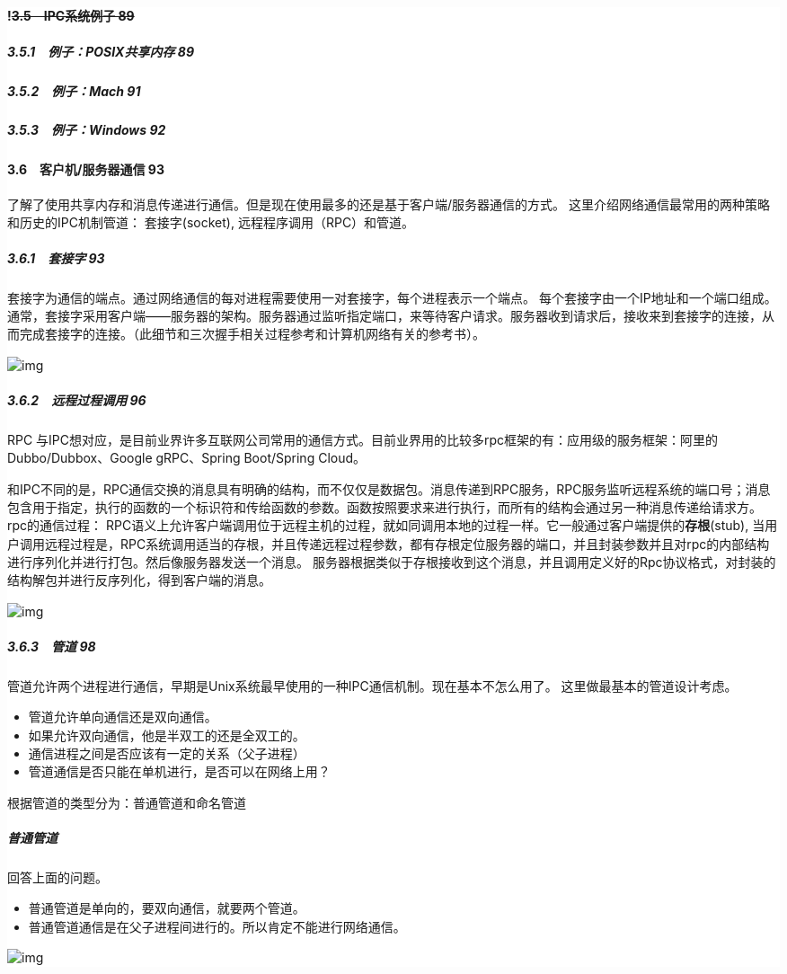 #### !~~3.5　IPC系统例子 89~~

##### 3.5.1　例子：POSIX共享内存 89

##### 3.5.2　例子：Mach 91

##### 3.5.3　例子：Windows 92

#### 3.6　客户机/服务器通信 93

了解了使用共享内存和消息传递进行通信。但是现在使用最多的还是基于客户端/服务器通信的方式。
 这里介绍网络通信最常用的两种策略和历史的IPC机制管道： 套接字(socket), 远程程序调用（RPC）和管道。

##### 3.6.1　套接字 93

套接字为通信的端点。通过网络通信的每对进程需要使用一对套接字，每个进程表示一个端点。
 每个套接字由一个IP地址和一个端口组成。通常，套接字采用客户端——服务器的架构。服务器通过监听指定端口，来等待客户请求。服务器收到请求后，接收来到套接字的连接，从而完成套接字的连接。（此细节和三次握手相关过程参考和计算机网络有关的参考书）。



![img](https:////upload-images.jianshu.io/upload_images/4793176-61ca6d044ea364e8.png?imageMogr2/auto-orient/strip|imageView2/2/w/1200/format/webp)

##### 3.6.2　远程过程调用 96

RPC 与IPC想对应，是目前业界许多互联网公司常用的通信方式。目前业界用的比较多rpc框架的有：应用级的服务框架：阿里的 Dubbo/Dubbox、Google gRPC、Spring Boot/Spring Cloud。

和IPC不同的是，RPC通信交换的消息具有明确的结构，而不仅仅是数据包。消息传递到RPC服务，RPC服务监听远程系统的端口号；消息包含用于指定，执行的函数的一个标识符和传给函数的参数。函数按照要求来进行执行，而所有的结构会通过另一种消息传递给请求方。
 rpc的通信过程：
 RPC语义上允许客户端调用位于远程主机的过程，就如同调用本地的过程一样。它一般通过客户端提供的**存根**(stub), 当用户调用远程过程是，RPC系统调用适当的存根，并且传递远程过程参数，都有存根定位服务器的端口，并且封装参数并且对rpc的内部结构进行序列化并进行打包。然后像服务器发送一个消息。
 服务器根据类似于存根接收到这个消息，并且调用定义好的Rpc协议格式，对封装的结构解包并进行反序列化，得到客户端的消息。

![img](https:////upload-images.jianshu.io/upload_images/4793176-a7fd4e9aecf08697.png?imageMogr2/auto-orient/strip|imageView2/2/w/1200/format/webp)

##### 3.6.3　管道 98

管道允许两个进程进行通信，早期是Unix系统最早使用的一种IPC通信机制。现在基本不怎么用了。
 这里做最基本的管道设计考虑。

+ 管道允许单向通信还是双向通信。
+ 如果允许双向通信，他是半双工的还是全双工的。
+ 通信进程之间是否应该有一定的关系（父子进程）
+ 管道通信是否只能在单机进行，是否可以在网络上用？

根据管道的类型分为：普通管道和命名管道

##### 普通管道

回答上面的问题。

+ 普通管道是单向的，要双向通信，就要两个管道。
+ 普通管道通信是在父子进程间进行的。所以肯定不能进行网络通信。

![img](https:////upload-images.jianshu.io/upload_images/4793176-007ae206c0bad0b3.png?imageMogr2/auto-orient/strip|imageView2/2/w/1200/format/webp)
